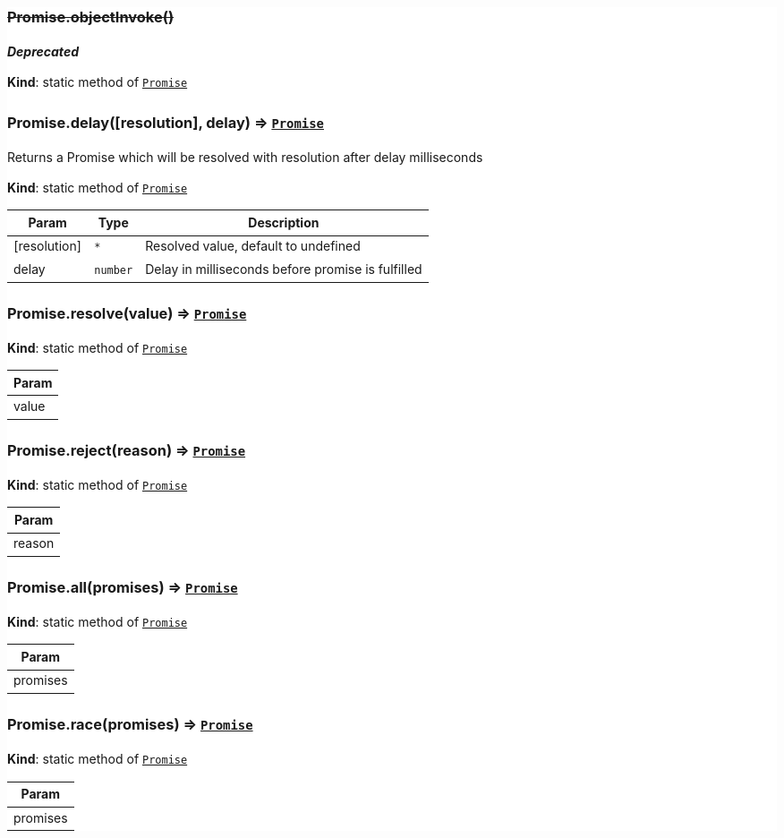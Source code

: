 <a name="Promise.objectInvoke"></a>
### ~~Promise.objectInvoke()~~
***Deprecated***

**Kind**: static method of <code>[Promise](#Promise)</code>  
<a name="Promise.delay"></a>
### Promise.delay([resolution], delay) ⇒ <code>[Promise](#Promise)</code>
Returns a Promise which will be resolved with resolution after delay milliseconds

**Kind**: static method of <code>[Promise](#Promise)</code>  

| Param | Type | Description |
| --- | --- | --- |
| [resolution] | <code>\*</code> | Resolved value, default to undefined |
| delay | <code>number</code> | Delay in milliseconds before promise is fulfilled |

<a name="Promise.resolve"></a>
### Promise.resolve(value) ⇒ <code>[Promise](#Promise)</code>
**Kind**: static method of <code>[Promise](#Promise)</code>  

| Param |
| --- |
| value | 

<a name="Promise.reject"></a>
### Promise.reject(reason) ⇒ <code>[Promise](#Promise)</code>
**Kind**: static method of <code>[Promise](#Promise)</code>  

| Param |
| --- |
| reason | 

<a name="Promise.all"></a>
### Promise.all(promises) ⇒ <code>[Promise](#Promise)</code>
**Kind**: static method of <code>[Promise](#Promise)</code>  

| Param |
| --- |
| promises | 

<a name="Promise.race"></a>
### Promise.race(promises) ⇒ <code>[Promise](#Promise)</code>
**Kind**: static method of <code>[Promise](#Promise)</code>  

| Param |
| --- |
| promises | 

